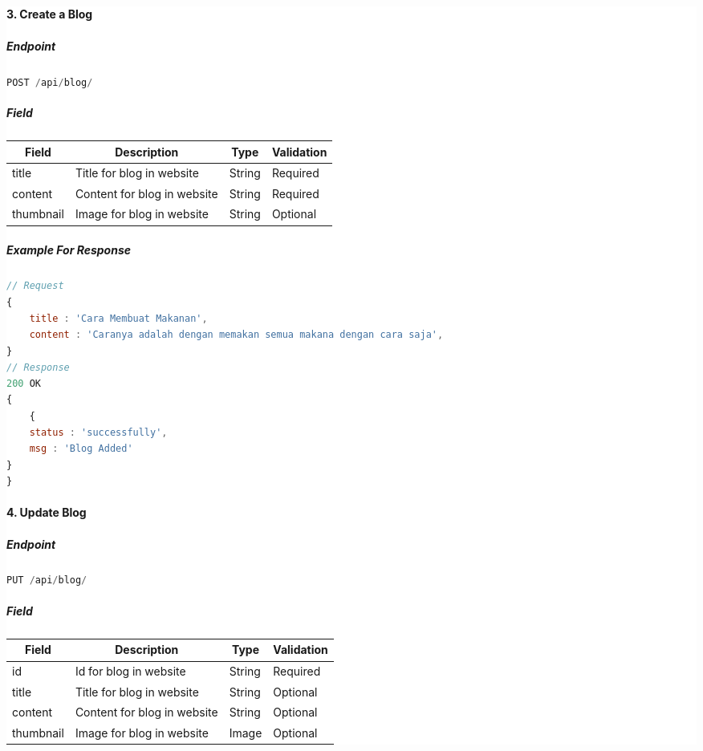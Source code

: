 #### 3. Create a Blog

##### Endpoint

```Javascript
POST /api/blog/
```

##### Field

| Field     | Description                 | Type   | Validation |
| --------- | --------------------------- | ------ | ---------- |
| title     | Title for blog in website   | String | Required   |
| content   | Content for blog in website | String | Required   |
| thumbnail | Image for blog in website   | String | Optional   |

##### Example For Response

```Javascript
// Request
{
    title : 'Cara Membuat Makanan',
    content : 'Caranya adalah dengan memakan semua makana dengan cara saja',
}
// Response
200 OK
{
    {
    status : 'successfully',
    msg : 'Blog Added'
}
}
```

#### 4. Update Blog

##### Endpoint

```Javascript
PUT /api/blog/
```

##### Field

| Field     | Description                 | Type   | Validation |
| --------- | --------------------------- | ------ | ---------- |
| id        | Id for blog in website      | String | Required   |
| title     | Title for blog in website   | String | Optional   |
| content   | Content for blog in website | String | Optional   |
| thumbnail | Image for blog in website   | Image  | Optional   |

